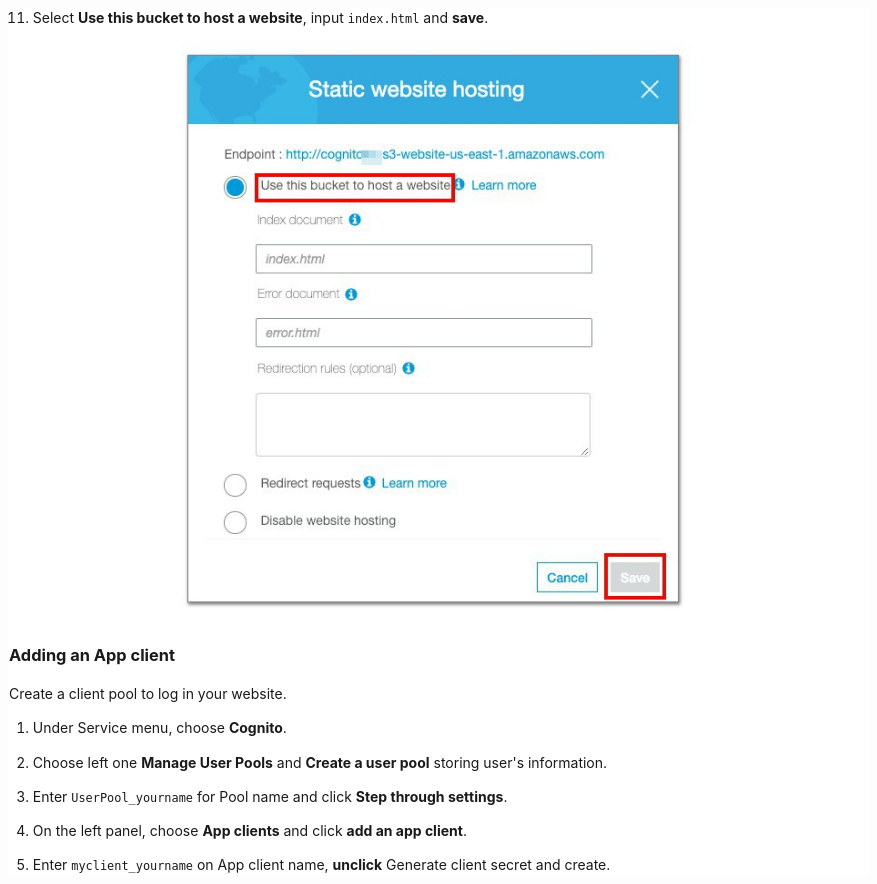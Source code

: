 11. Select **Use this bucket to host a website**, input `index.html` and **save**.

<p align="center">
   <img src="image /015-Cognito_S3-07.jpg" width="60%" height="60%">
</p>

### Adding an App client
Create a client pool to log in your website.

1. Under Service menu, choose **Cognito**.

2. Choose left one **Manage User Pools** and **Create a user pool** storing user's information.

3. Enter `UserPool_yourname` for Pool name and click **Step through settings**.

4. On the left panel, choose **App clients** and click **add an app client**.

5. Enter `myclient_yourname` on App client name, **unclick** Generate client secret and create.

<p align="center">